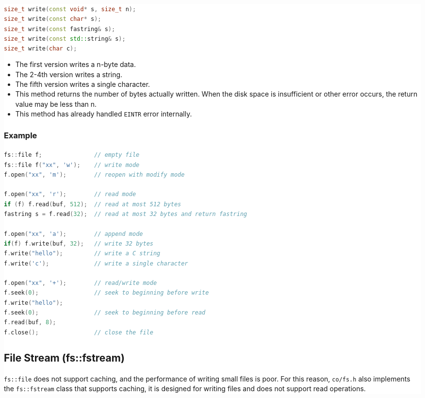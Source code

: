 
```cpp
size_t write(const void* s, size_t n);
size_t write(const char* s);
size_t write(const fastring& s);
size_t write(const std::string& s);
size_t write(char c);
```


- The first version writes a n-byte data.
- The 2-4th version writes a string.
- The fifth version writes a single character.
- This method returns the number of bytes actually written. When the disk space is insufficient or other error occurs, the return value may be less than n.
- This method has already handled `EINTR` error internally.





### Example


```cpp
fs::file f;               // empty file
fs::file f("xx", 'w');    // write mode
f.open("xx", 'm');        // reopen with modify mode

f.open("xx", 'r');        // read mode
if (f) f.read(buf, 512);  // read at most 512 bytes
fastring s = f.read(32);  // read at most 32 bytes and return fastring

f.open("xx", 'a');        // append mode
if(f) f.write(buf, 32);   // write 32 bytes
f.write("hello");         // write a C string
f.write('c');             // write a single character

f.open("xx", '+');        // read/write mode
f.seek(0);                // seek to beginning before write
f.write("hello");
f.seek(0);                // seek to beginning before read 
f.read(buf, 8);
f.close();                // close the file
```






## File Stream (fs::fstream)


`fs::file` does not support caching, and the performance of writing small files is poor. For this reason, `co/fs.h` also implements the `fs::fstream` class that supports caching, it is designed for writing files and does not support read operations. 

